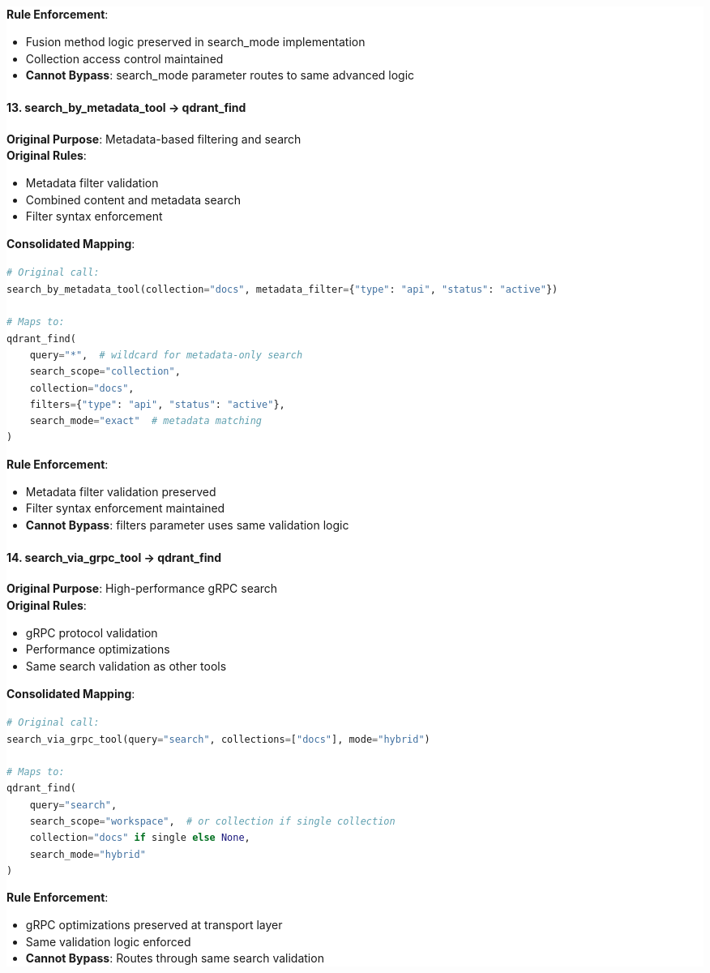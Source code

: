 **Rule Enforcement**:
- Fusion method logic preserved in search_mode implementation
- Collection access control maintained
- **Cannot Bypass**: search_mode parameter routes to same advanced logic

#### 13. search_by_metadata_tool → qdrant_find
**Original Purpose**: Metadata-based filtering and search  
**Original Rules**:
- Metadata filter validation
- Combined content and metadata search
- Filter syntax enforcement

**Consolidated Mapping**:
```python
# Original call:
search_by_metadata_tool(collection="docs", metadata_filter={"type": "api", "status": "active"})

# Maps to:
qdrant_find(
    query="*",  # wildcard for metadata-only search
    search_scope="collection",
    collection="docs",
    filters={"type": "api", "status": "active"},
    search_mode="exact"  # metadata matching
)
```

**Rule Enforcement**:
- Metadata filter validation preserved
- Filter syntax enforcement maintained
- **Cannot Bypass**: filters parameter uses same validation logic

#### 14. search_via_grpc_tool → qdrant_find
**Original Purpose**: High-performance gRPC search  
**Original Rules**:
- gRPC protocol validation
- Performance optimizations
- Same search validation as other tools

**Consolidated Mapping**:
```python
# Original call:
search_via_grpc_tool(query="search", collections=["docs"], mode="hybrid")

# Maps to:
qdrant_find(
    query="search",
    search_scope="workspace",  # or collection if single collection
    collection="docs" if single else None,
    search_mode="hybrid"
)
```

**Rule Enforcement**:
- gRPC optimizations preserved at transport layer
- Same validation logic enforced
- **Cannot Bypass**: Routes through same search validation
